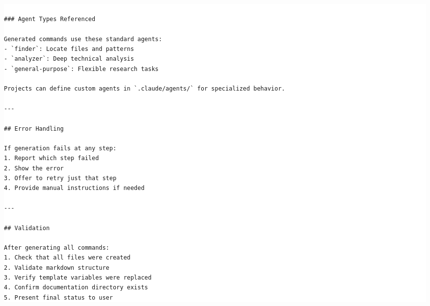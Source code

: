 ```

### Agent Types Referenced

Generated commands use these standard agents:
- `finder`: Locate files and patterns
- `analyzer`: Deep technical analysis
- `general-purpose`: Flexible research tasks

Projects can define custom agents in `.claude/agents/` for specialized behavior.

---

## Error Handling

If generation fails at any step:
1. Report which step failed
2. Show the error
3. Offer to retry just that step
4. Provide manual instructions if needed

---

## Validation

After generating all commands:
1. Check that all files were created
2. Validate markdown structure
3. Verify template variables were replaced
4. Confirm documentation directory exists
5. Present final status to user
